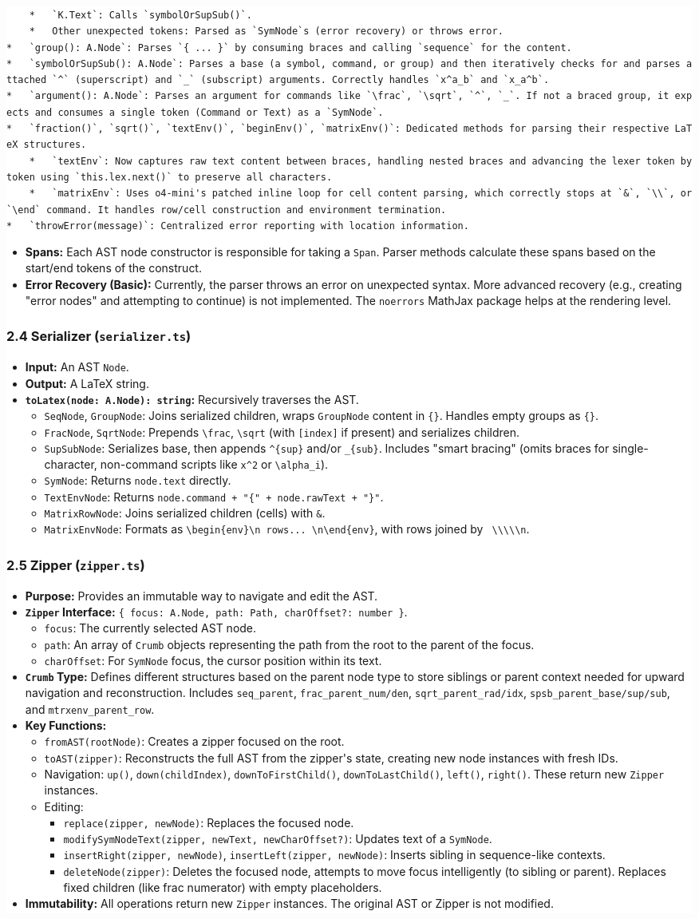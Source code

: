         *   `K.Text`: Calls `symbolOrSupSub()`.
        *   Other unexpected tokens: Parsed as `SymNode`s (error recovery) or throws error.
    *   `group(): A.Node`: Parses `{ ... }` by consuming braces and calling `sequence` for the content.
    *   `symbolOrSupSub(): A.Node`: Parses a base (a symbol, command, or group) and then iteratively checks for and parses attached `^` (superscript) and `_` (subscript) arguments. Correctly handles `x^a_b` and `x_a^b`.
    *   `argument(): A.Node`: Parses an argument for commands like `\frac`, `\sqrt`, `^`, `_`. If not a braced group, it expects and consumes a single token (Command or Text) as a `SymNode`.
    *   `fraction()`, `sqrt()`, `textEnv()`, `beginEnv()`, `matrixEnv()`: Dedicated methods for parsing their respective LaTeX structures.
        *   `textEnv`: Now captures raw text content between braces, handling nested braces and advancing the lexer token by token using `this.lex.next()` to preserve all characters.
        *   `matrixEnv`: Uses o4-mini's patched inline loop for cell content parsing, which correctly stops at `&`, `\\`, or `\end` command. It handles row/cell construction and environment termination.
    *   `throwError(message)`: Centralized error reporting with location information.
*   **Spans:** Each AST node constructor is responsible for taking a `Span`. Parser methods calculate these spans based on the start/end tokens of the construct.
*   **Error Recovery (Basic):** Currently, the parser throws an error on unexpected syntax. More advanced recovery (e.g., creating "error nodes" and attempting to continue) is not implemented. The `noerrors` MathJax package helps at the rendering level.

### 2.4 Serializer (`serializer.ts`)

*   **Input:** An AST `Node`.
*   **Output:** A LaTeX string.
*   **`toLatex(node: A.Node): string`:** Recursively traverses the AST.
    *   `SeqNode`, `GroupNode`: Joins serialized children, wraps `GroupNode` content in `{}`. Handles empty groups as `{}`.
    *   `FracNode`, `SqrtNode`: Prepends `\frac`, `\sqrt` (with `[index]` if present) and serializes children.
    *   `SupSubNode`: Serializes base, then appends `^{sup}` and/or `_{sub}`. Includes "smart bracing" (omits braces for single-character, non-command scripts like `x^2` or `\alpha_i`).
    *   `SymNode`: Returns `node.text` directly.
    *   `TextEnvNode`: Returns `node.command + "{" + node.rawText + "}"`.
    *   `MatrixRowNode`: Joins serialized children (cells) with ` & `.
    *   `MatrixEnvNode`: Formats as `\begin{env}\n rows... \n\end{env}`, with rows joined by ` \\\\\n`.

### 2.5 Zipper (`zipper.ts`)

*   **Purpose:** Provides an immutable way to navigate and edit the AST.
*   **`Zipper` Interface:** `{ focus: A.Node, path: Path, charOffset?: number }`.
    *   `focus`: The currently selected AST node.
    *   `path`: An array of `Crumb` objects representing the path from the root to the parent of the focus.
    *   `charOffset`: For `SymNode` focus, the cursor position within its text.
*   **`Crumb` Type:** Defines different structures based on the parent node type to store siblings or parent context needed for upward navigation and reconstruction. Includes `seq_parent`, `frac_parent_num/den`, `sqrt_parent_rad/idx`, `spsb_parent_base/sup/sub`, and `mtrxenv_parent_row`.
*   **Key Functions:**
    *   `fromAST(rootNode)`: Creates a zipper focused on the root.
    *   `toAST(zipper)`: Reconstructs the full AST from the zipper's state, creating new node instances with fresh IDs.
    *   Navigation: `up()`, `down(childIndex)`, `downToFirstChild()`, `downToLastChild()`, `left()`, `right()`. These return new `Zipper` instances.
    *   Editing:
        *   `replace(zipper, newNode)`: Replaces the focused node.
        *   `modifySymNodeText(zipper, newText, newCharOffset?)`: Updates text of a `SymNode`.
        *   `insertRight(zipper, newNode)`, `insertLeft(zipper, newNode)`: Inserts sibling in sequence-like contexts.
        *   `deleteNode(zipper)`: Deletes the focused node, attempts to move focus intelligently (to sibling or parent). Replaces fixed children (like frac numerator) with empty placeholders.
*   **Immutability:** All operations return new `Zipper` instances. The original AST or Zipper is not modified.
